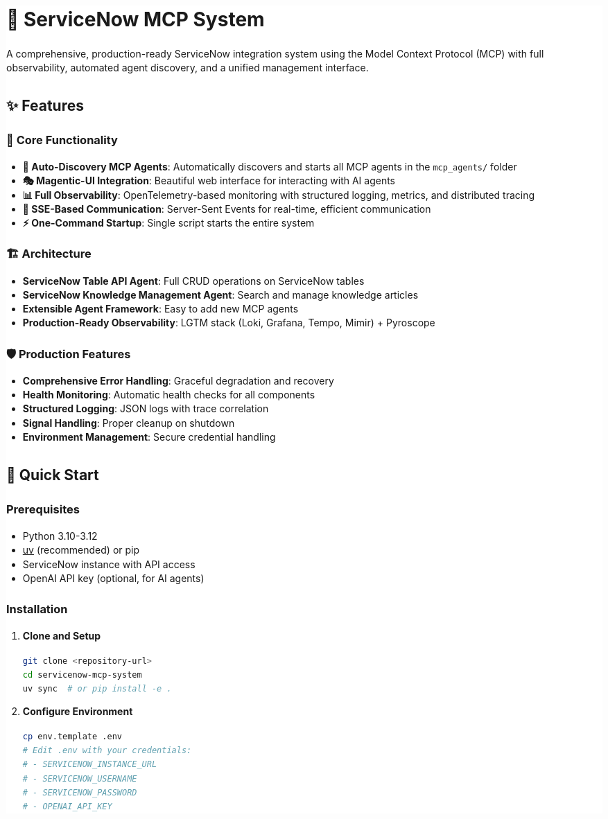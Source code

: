 # 🚀 ServiceNow MCP System

A comprehensive, production-ready ServiceNow integration system using the Model Context Protocol (MCP) with full observability, automated agent discovery, and a unified management interface.

## ✨ Features

### 🎯 **Core Functionality**
- **🤖 Auto-Discovery MCP Agents**: Automatically discovers and starts all MCP agents in the `mcp_agents/` folder
- **🎭 Magentic-UI Integration**: Beautiful web interface for interacting with AI agents
- **📊 Full Observability**: OpenTelemetry-based monitoring with structured logging, metrics, and distributed tracing
- **🔄 SSE-Based Communication**: Server-Sent Events for real-time, efficient communication
- **⚡ One-Command Startup**: Single script starts the entire system

### 🏗️ **Architecture**
- **ServiceNow Table API Agent**: Full CRUD operations on ServiceNow tables
- **ServiceNow Knowledge Management Agent**: Search and manage knowledge articles
- **Extensible Agent Framework**: Easy to add new MCP agents
- **Production-Ready Observability**: LGTM stack (Loki, Grafana, Tempo, Mimir) + Pyroscope

### 🛡️ **Production Features**
- **Comprehensive Error Handling**: Graceful degradation and recovery
- **Health Monitoring**: Automatic health checks for all components
- **Structured Logging**: JSON logs with trace correlation
- **Signal Handling**: Proper cleanup on shutdown
- **Environment Management**: Secure credential handling

## 🚀 Quick Start

### Prerequisites
- Python 3.10-3.12
- [uv](https://github.com/astral-sh/uv) (recommended) or pip
- ServiceNow instance with API access
- OpenAI API key (optional, for AI agents)

### Installation

1. **Clone and Setup**
   ```bash
   git clone <repository-url>
   cd servicenow-mcp-system
   uv sync  # or pip install -e .
   ```

2. **Configure Environment**
   ```bash
   cp env.template .env
   # Edit .env with your credentials:
   # - SERVICENOW_INSTANCE_URL
   # - SERVICENOW_USERNAME  
   # - SERVICENOW_PASSWORD
   # - OPENAI_API_KEY
   ```
